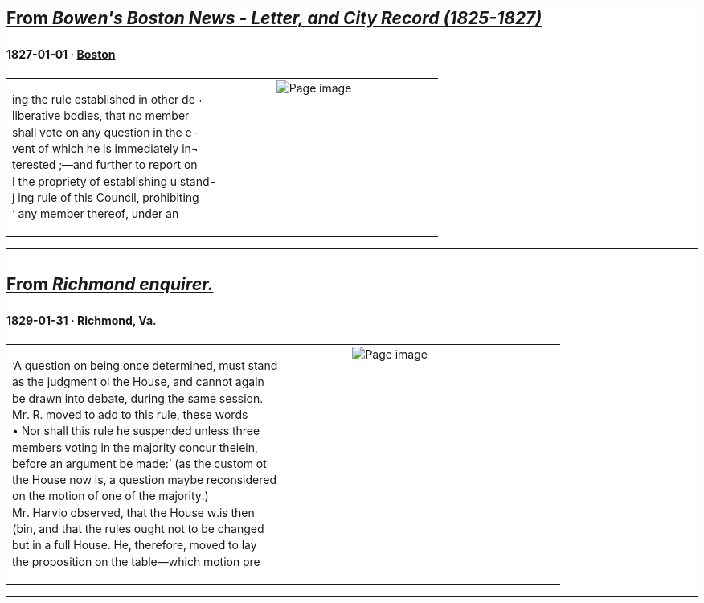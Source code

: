 
## [From _Bowen's Boston News - Letter, and City Record (1825-1827)_](https://archive.org/details/sim_boston-news-letter-and-city-record_1827-01_2/page/n273/mode/1up?view=theater)

#### 1827-01-01 &middot; [Boston](http://dbpedia.org/resource/Boston)

<table style="width: 100%;"><tr><td style="width: 50%">

  
ing the rule established in other de¬  
liberative bodies, that no member  
shall vote on any question in the e-  
vent of which he is immediately in¬  
terested ;—and further to report on  
I the propriety of establishing u stand-  
j ing rule of this Council, prohibiting  
‘ any member thereof, under an
</td><td style="width: 50%; max-height: 75%; margin: auto; display: block;">
<img alt="Page image" src="https://iiif.archive.org/image/iiif/2/sim_boston-news-letter-and-city-record_1827-01_2%2Fsim_boston-news-letter-and-city-record_1827-01_2_jp2.zip%2Fsim_boston-news-letter-and-city-record_1827-01_2_jp2%2Fsim_boston-news-letter-and-city-record_1827-01_2_0273.jp2/pct:60.00702247191011,15.364992150706437,37.008426966292134,10.773155416012559/600,/0/default.jpg"/>
</td>
</tr></table>

---

## [From _Richmond enquirer._](https://www.loc.gov/resource/sn84024735/1829-01-31/ed-1/?sp=3)

#### 1829-01-31 &middot; [Richmond, Va.](http://dbpedia.org/resource/Richmond%2C_Virginia)

<table style="width: 100%;"><tr><td style="width: 50%">

  
‘A question on being once determined, must stand  
as the judgment ol the House, and cannot again  
be drawn into debate, during the same session.  
Mr. R. moved to add to this rule, these words  
• Nor shall this rule he suspended unless three  
members voting in the majority concur theiein,  
before an argument be made:’ (as the custom ot  
the House now is, a question maybe reconsidered  
on the motion of one of the majority.)  
Mr. Harvio observed, that the House w.is then  
(bin, and that the rules ought not to be changed  
but in a full House. He, therefore, moved to lay  
the proposition on the table—which motion pre
</td><td style="width: 50%; max-height: 75%; margin: auto; display: block;">
<img alt="Page image" src="https://tile.loc.gov/image-services/iiif/service:ndnp:vi:batch_vi_naturals_ver01:data:sn84024735:00414184029:1829013101:0361/pct:1.1120196238757154,23.330129745314753,15.224856909239575,6.355117731859683/!600,600/0/default.jpg"/>
</td>
</tr></table>

---